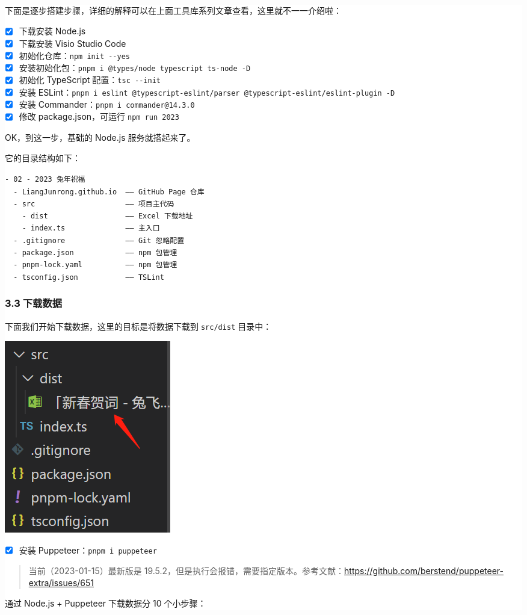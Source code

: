 下面是逐步搭建步骤，详细的解释可以在上面工具库系列文章查看，这里就不一一介绍啦：

* [x] 下载安装 Node.js
* [x] 下载安装 Visio Studio Code
* [x] 初始化仓库：`npm init --yes`
* [x] 安装初始化包：`pnpm i @types/node typescript ts-node -D`
* [x] 初始化 TypeScript 配置：`tsc --init`
* [x] 安装 ESLint：`pnpm i eslint @typescript-eslint/parser @typescript-eslint/eslint-plugin -D`
* [x] 安装 Commander：`pnpm i commander@14.3.0`
* [x] 修改 package.json，可运行 `npm run 2023`

OK，到这一步，基础的 Node.js 服务就搭起来了。

它的目录结构如下：

```
- 02 - 2023 兔年祝福
  - LiangJunrong.github.io  —— GitHub Page 仓库
  - src                     —— 项目主代码
    - dist                  —— Excel 下载地址
    - index.ts              —— 主入口
  - .gitignore              —— Git 忽略配置
  - package.json            —— npm 包管理
  - pnpm-lock.yaml          —— npm 包管理
  - tsconfig.json           —— TSLint
```

### 3.3 下载数据

下面我们开始下载数据，这里的目标是将数据下载到 `src/dist` 目录中：

![图](./img/02-09.png)

* [x] 安装 Puppeteer：`pnpm i puppeteer`

> 当前（2023-01-15）最新版是 19.5.2，但是执行会报错，需要指定版本。参考文献：https://github.com/berstend/puppeteer-extra/issues/651

通过 Node.js + Puppeteer 下载数据分 10 个小步骤：
